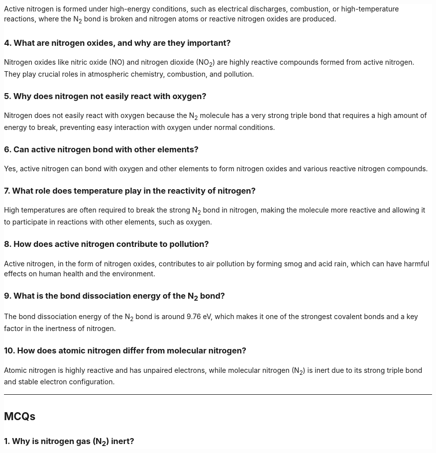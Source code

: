 Active nitrogen is formed under high-energy conditions, such as electrical discharges, combustion, or high-temperature reactions, where the $\text{N}_2$ bond is broken and nitrogen atoms or reactive nitrogen oxides are produced.

### 4. What are nitrogen oxides, and why are they important?

Nitrogen oxides like nitric oxide ($\text{NO}$) and nitrogen dioxide ($\text{NO}_2$) are highly reactive compounds formed from active nitrogen. They play crucial roles in atmospheric chemistry, combustion, and pollution.

### 5. Why does nitrogen not easily react with oxygen?

Nitrogen does not easily react with oxygen because the $\text{N}_2$ molecule has a very strong triple bond that requires a high amount of energy to break, preventing easy interaction with oxygen under normal conditions.

### 6. Can active nitrogen bond with other elements?

Yes, active nitrogen can bond with oxygen and other elements to form nitrogen oxides and various reactive nitrogen compounds.

### 7. What role does temperature play in the reactivity of nitrogen?

High temperatures are often required to break the strong $\text{N}_2$ bond in nitrogen, making the molecule more reactive and allowing it to participate in reactions with other elements, such as oxygen.

### 8. How does active nitrogen contribute to pollution?

Active nitrogen, in the form of nitrogen oxides, contributes to air pollution by forming smog and acid rain, which can have harmful effects on human health and the environment.

### 9. What is the bond dissociation energy of the $\text{N}_2$ bond?

The bond dissociation energy of the $\text{N}_2$ bond is around 9.76 eV, which makes it one of the strongest covalent bonds and a key factor in the inertness of nitrogen.

### 10. How does atomic nitrogen differ from molecular nitrogen?

Atomic nitrogen is highly reactive and has unpaired electrons, while molecular nitrogen ($\text{N}_2$) is inert due to its strong triple bond and stable electron configuration.

---

## MCQs

### 1. Why is nitrogen gas ($\text{N}_2$) inert?
